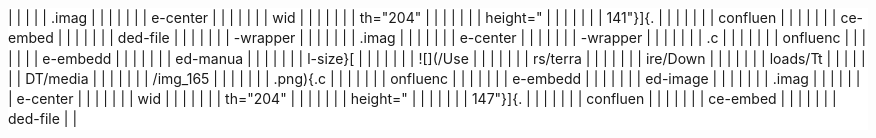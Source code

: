 |          |          |          |          | .imag    |          |
|          |          |          |          | e-center |          |
|          |          |          |          | wid      |          |
|          |          |          |          | th="204" |          |
|          |          |          |          | height=" |          |
|          |          |          |          | 141"}]{. |          |
|          |          |          |          | confluen |          |
|          |          |          |          | ce-embed |          |
|          |          |          |          | ded-file |          |
|          |          |          |          | -wrapper |          |
|          |          |          |          | .imag    |          |
|          |          |          |          | e-center |          |
|          |          |          |          | -wrapper |          |
|          |          |          |          | .c       |          |
|          |          |          |          | onfluenc |          |
|          |          |          |          | e-embedd |          |
|          |          |          |          | ed-manua |          |
|          |          |          |          | l-size}[ |          |
|          |          |          |          | ![](/Use |          |
|          |          |          |          | rs/terra |          |
|          |          |          |          | ire/Down |          |
|          |          |          |          | loads/Tt |          |
|          |          |          |          | DT/media |          |
|          |          |          |          | /img_165 |          |
|          |          |          |          | .png){.c |          |
|          |          |          |          | onfluenc |          |
|          |          |          |          | e-embedd |          |
|          |          |          |          | ed-image |          |
|          |          |          |          | .imag    |          |
|          |          |          |          | e-center |          |
|          |          |          |          | wid      |          |
|          |          |          |          | th="204" |          |
|          |          |          |          | height=" |          |
|          |          |          |          | 147"}]{. |          |
|          |          |          |          | confluen |          |
|          |          |          |          | ce-embed |          |
|          |          |          |          | ded-file |          |